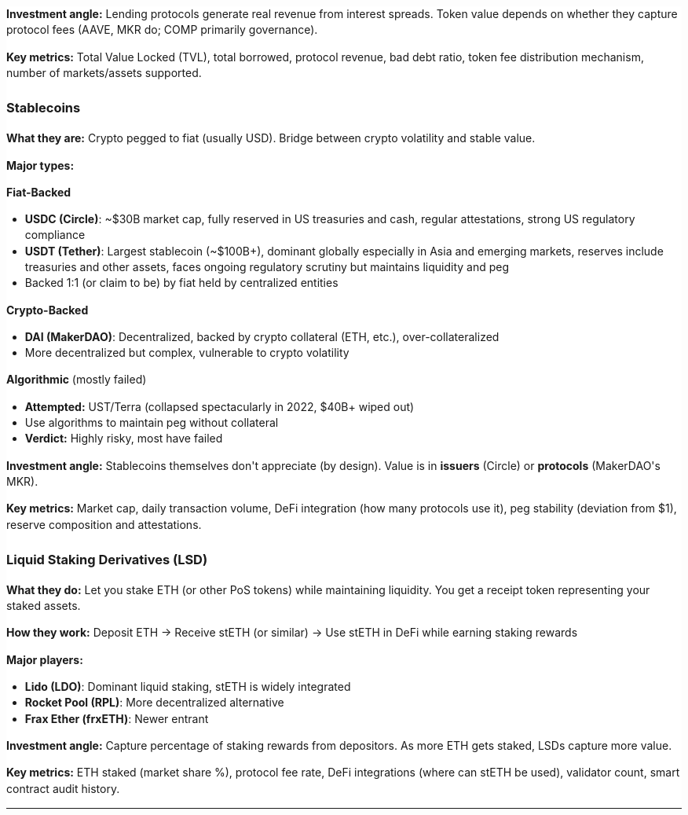 **Investment angle:** Lending protocols generate real revenue from interest spreads. Token value depends on whether they capture protocol fees (AAVE, MKR do; COMP primarily governance). 

**Key metrics:** Total Value Locked (TVL), total borrowed, protocol revenue, bad debt ratio, token fee distribution mechanism, number of markets/assets supported.

### Stablecoins

**What they are:** Crypto pegged to fiat (usually USD). Bridge between crypto volatility and stable value.

**Major types:**

**Fiat-Backed**
- **USDC (Circle)**: ~$30B market cap, fully reserved in US treasuries and cash, regular attestations, strong US regulatory compliance
- **USDT (Tether)**: Largest stablecoin (~$100B+), dominant globally especially in Asia and emerging markets, reserves include treasuries and other assets, faces ongoing regulatory scrutiny but maintains liquidity and peg
- Backed 1:1 (or claim to be) by fiat held by centralized entities

**Crypto-Backed**
- **DAI (MakerDAO)**: Decentralized, backed by crypto collateral (ETH, etc.), over-collateralized
- More decentralized but complex, vulnerable to crypto volatility

**Algorithmic** (mostly failed)
- **Attempted:** UST/Terra (collapsed spectacularly in 2022, $40B+ wiped out)
- Use algorithms to maintain peg without collateral
- **Verdict:** Highly risky, most have failed

**Investment angle:** Stablecoins themselves don't appreciate (by design). Value is in **issuers** (Circle) or **protocols** (MakerDAO's MKR). 

**Key metrics:** Market cap, daily transaction volume, DeFi integration (how many protocols use it), peg stability (deviation from $1), reserve composition and attestations.

### Liquid Staking Derivatives (LSD)

**What they do:** Let you stake ETH (or other PoS tokens) while maintaining liquidity. You get a receipt token representing your staked assets.

**How they work:** Deposit ETH → Receive stETH (or similar) → Use stETH in DeFi while earning staking rewards

**Major players:**
- **Lido (LDO)**: Dominant liquid staking, stETH is widely integrated
- **Rocket Pool (RPL)**: More decentralized alternative
- **Frax Ether (frxETH)**: Newer entrant

**Investment angle:** Capture percentage of staking rewards from depositors. As more ETH gets staked, LSDs capture more value. 

**Key metrics:** ETH staked (market share %), protocol fee rate, DeFi integrations (where can stETH be used), validator count, smart contract audit history.

---
